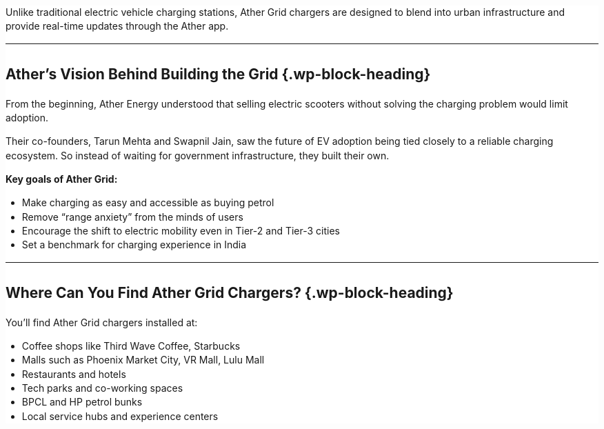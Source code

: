 Unlike traditional electric vehicle charging stations, Ather Grid chargers are designed to blend into urban infrastructure and provide real-time updates through the Ather app.

<hr class="wp-block-separator has-alpha-channel-opacity" />

## Ather’s Vision Behind Building the Grid {.wp-block-heading}

From the beginning, Ather Energy understood that selling electric scooters without solving the charging problem would limit adoption.

Their co-founders, Tarun Mehta and Swapnil Jain, saw the future of EV adoption being tied closely to a reliable charging ecosystem. So instead of waiting for government infrastructure, they built their own.

**Key goals of Ather Grid:**

<ul class="wp-block-list">
  <li>
    Make charging as easy and accessible as buying petrol
  </li>
  <li>
    Remove “range anxiety” from the minds of users
  </li>
  <li>
    Encourage the shift to electric mobility even in Tier-2 and Tier-3 cities
  </li>
  <li>
    Set a benchmark for charging experience in India
  </li>
</ul>

<hr class="wp-block-separator has-alpha-channel-opacity" />

## Where Can You Find Ather Grid Chargers? {.wp-block-heading}

You’ll find Ather Grid chargers installed at:

<ul class="wp-block-list">
  <li>
    Coffee shops like Third Wave Coffee, Starbucks
  </li>
  <li>
    Malls such as Phoenix Market City, VR Mall, Lulu Mall
  </li>
  <li>
    Restaurants and hotels
  </li>
  <li>
    Tech parks and co-working spaces
  </li>
  <li>
    BPCL and HP petrol bunks
  </li>
  <li>
    Local service hubs and experience centers
  </li>
</ul>
